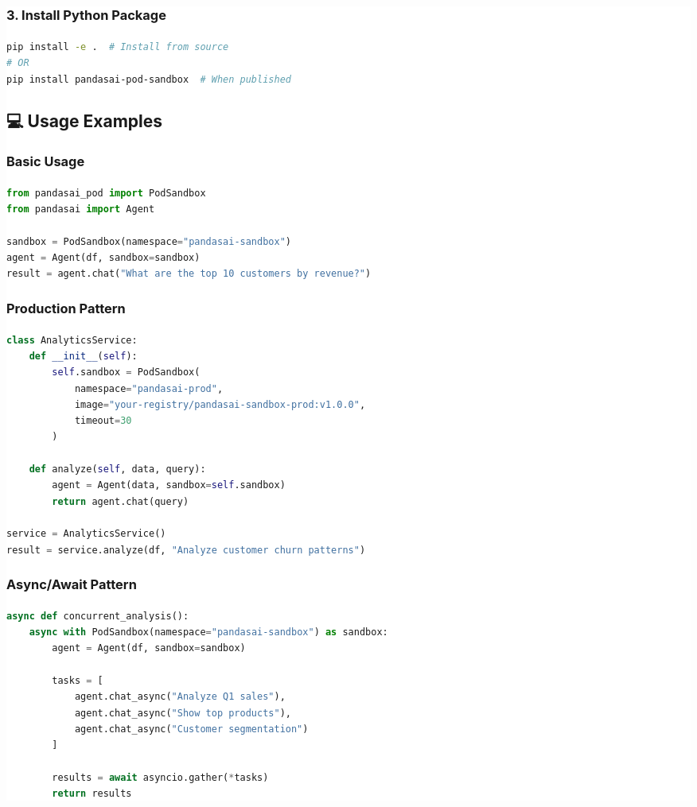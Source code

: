 ### 3. Install Python Package
```bash
pip install -e .  # Install from source
# OR
pip install pandasai-pod-sandbox  # When published
```

## 💻 Usage Examples

### **Basic Usage**
```python
from pandasai_pod import PodSandbox
from pandasai import Agent

sandbox = PodSandbox(namespace="pandasai-sandbox")
agent = Agent(df, sandbox=sandbox)
result = agent.chat("What are the top 10 customers by revenue?")
```

### **Production Pattern**
```python
class AnalyticsService:
    def __init__(self):
        self.sandbox = PodSandbox(
            namespace="pandasai-prod",
            image="your-registry/pandasai-sandbox-prod:v1.0.0",
            timeout=30
        )
    
    def analyze(self, data, query):
        agent = Agent(data, sandbox=self.sandbox)
        return agent.chat(query)

service = AnalyticsService()
result = service.analyze(df, "Analyze customer churn patterns")
```

### **Async/Await Pattern**
```python
async def concurrent_analysis():
    async with PodSandbox(namespace="pandasai-sandbox") as sandbox:
        agent = Agent(df, sandbox=sandbox)
        
        tasks = [
            agent.chat_async("Analyze Q1 sales"),
            agent.chat_async("Show top products"),
            agent.chat_async("Customer segmentation")
        ]
        
        results = await asyncio.gather(*tasks)
        return results
```
